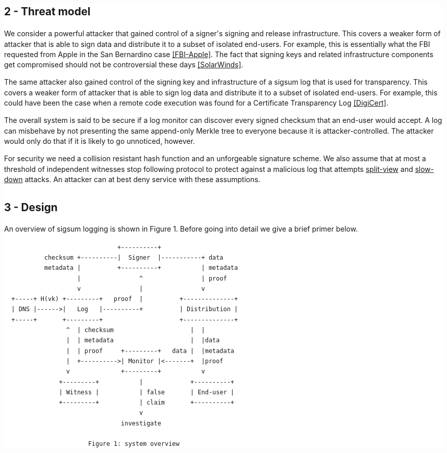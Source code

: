 ## 2 - Threat model
We consider a powerful attacker that gained control of a signer's signing and
release infrastructure.  This covers a weaker form of attacker that is able to
sign data and distribute it to a subset of isolated end-users.  For example,
this is essentially what the FBI requested from Apple in the San Bernardino case
	[\[FBI-Apple\]](https://www.eff.org/cases/apple-challenges-fbi-all-writs-act-order).
The fact that signing keys and related infrastructure components get
compromised should not be controversial these days
	[\[SolarWinds\]](https://www.zdnet.com/article/third-malware-strain-discovered-in-solarwinds-supply-chain-attack/).

The same attacker also gained control of the signing key and infrastructure of a
sigsum log that is used for transparency.  This covers a weaker form of attacker
that is able to sign log data and distribute it to a subset of isolated
end-users.  For example, this could have been the case when a remote code
execution was found for a Certificate Transparency Log
	[\[DigiCert\]](https://groups.google.com/a/chromium.org/g/ct-policy/c/aKNbZuJzwfM).

The overall system is said to be secure if a log monitor can discover every
signed checksum that an end-user would accept.
A log can misbehave by not presenting the same append-only Merkle tree to
everyone because it is attacker-controlled.
The attacker would only do that if it is likely to go unnoticed, however.

For security we need a collision resistant hash function and an unforgeable
signature scheme.  We also assume that at most a threshold of independent
witnesses stop following protocol to protect against a malicious log that
attempts
	[split-view](https://datatracker.ietf.org/doc/html/draft-ietf-trans-gossip-05)
and
	[slow-down](https://git.sigsum.org/sigsum/tree/archive/2021-08-24-checkpoint-timestamp)
attacks.   An attacker can at best deny service with these assumptions.

## 3 - Design
An overview of sigsum logging is shown in Figure 1.  Before going into detail
we give a brief primer below.
```
                               +----------+
           checksum +----------|  Signer  |-----------+ data
           metadata |          +----------+           | metadata
                    |                ^                | proof
                    v                |                v
  +-----+ H(vk) +---------+   proof  |          +--------------+
  | DNS |------>|   Log   |----------+          | Distribution |
  +-----+       +---------+                     +--------------+
                 ^  | checksum                     |  |
                 |  | metadata                     |  |data
                 |  | proof     +---------+   data |  |metadata
                 |  +---------->| Monitor |<-------+  |proof
                 v              +---------+           v
               +---------+           |             +----------+
               | Witness |           | false       | End-user |
               +---------+           | claim       +----------+
                                     v
                                investigate
           
                       Figure 1: system overview
```


[checkpoint format]: https://github.com/google/trillian-examples/blob/master/formats/log/README.md
["quick" endpoint adds complexity]: https://git.sigsum.org/sigsum/tree/doc/proposals/2022-01-no-quick-tree-head-endpoint
[timestamp reflections]: https://git.sigsum.org/sigsum/tree/archive/2022-02-08-timestamp-reflections.md
[archived on March 15, 2022]: https://git.sigsum.org/sigsum/tree/archive/2022-03-15-notes-on-sigsum-and-rekor.md